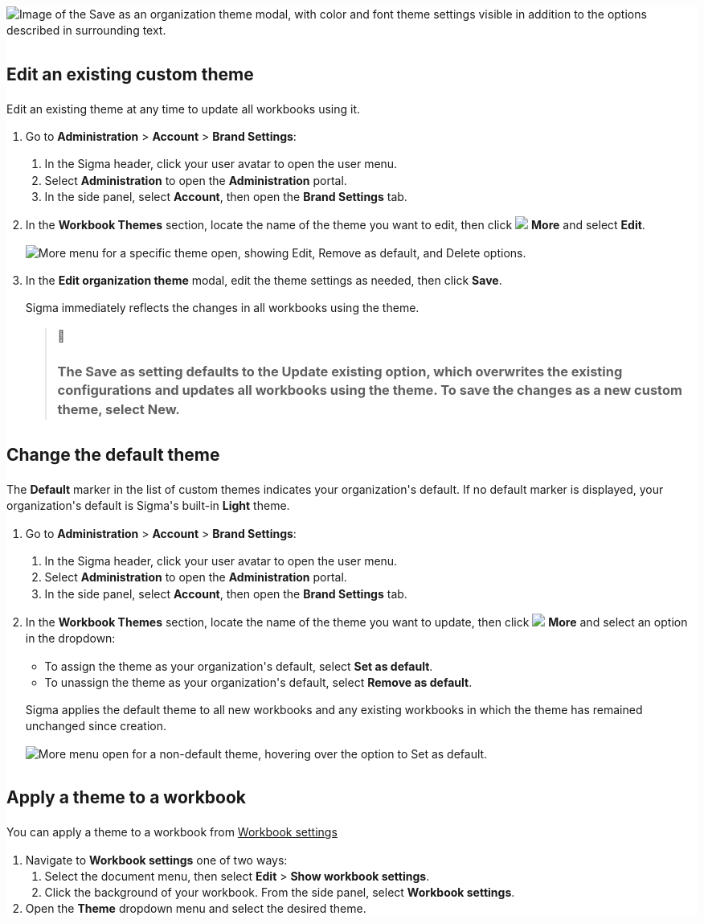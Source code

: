   ![Image of the Save as an organization theme modal, with color and font theme settings visible in addition to the options described in surrounding text.](https://files.readme.io/8b892e9-organization-theme.png)

## Edit an existing custom theme

Edit an existing theme at any time to update all workbooks using it.

1. Go to **Administration** > **Account** > **Brand Settings**:

   1. In the Sigma header, click your user avatar to open the user menu.
   2. Select **Administration** to open the **Administration** portal.
   3. In the side panel, select **Account**, then open the **Brand Settings** tab.
2. In the **Workbook Themes** section, locate the name of the theme you want to edit, then click ![](https://sigma-docs-screenshots.s3.us-west-2.amazonaws.com/Icons/more.svg) **More** and select **Edit**.

   ![More menu for a specific theme open, showing Edit, Remove as default, and Delete options.](https://files.readme.io/0bce7f1-3.png)
3. In the **Edit organization theme** modal, edit the theme settings as needed, then click **Save**.

   Sigma immediately reflects the changes in all workbooks using the theme.

   > 📘
   >
   > ### The **Save as** setting defaults to the **Update existing** option, which overwrites the existing configurations and updates all workbooks using the theme. To save the changes as a new custom theme, select **New**.

## Change the default theme

The **Default** marker in the list of custom themes indicates your organization's default. If no default marker is displayed, your organization's default is Sigma's built-in **Light** theme.

1. Go to **Administration** > **Account** > **Brand Settings**:

   1. In the Sigma header, click your user avatar to open the user menu.
   2. Select **Administration** to open the **Administration** portal.
   3. In the side panel, select **Account**, then open the **Brand Settings** tab.
2. In the **Workbook Themes** section, locate the name of the theme you want to update, then click ![](https://sigma-docs-screenshots.s3.us-west-2.amazonaws.com/Icons/more.svg) **More** and select an option in the dropdown:

   * To assign the theme as your organization's default, select **Set as default**.
   * To unassign the theme as your organization's default, select **Remove as default**.

   Sigma applies the default theme to all new workbooks and any existing workbooks in which the theme has remained unchanged since creation.

   ![More menu open for a non-default theme, hovering over the option to Set as default.](https://files.readme.io/c81f25c-5.png)

## Apply a theme to a workbook

You can apply a theme to a workbook from [Workbook settings](/docs/workbook-settings-overview)

1. Navigate to **Workbook settings** one of two ways:
   1. Select the document menu, then select **Edit** > **Show workbook settings**.
   2. Click the background of your workbook. From the side panel, select **Workbook settings**.
2. Open the **Theme** dropdown menu and select the desired theme.
